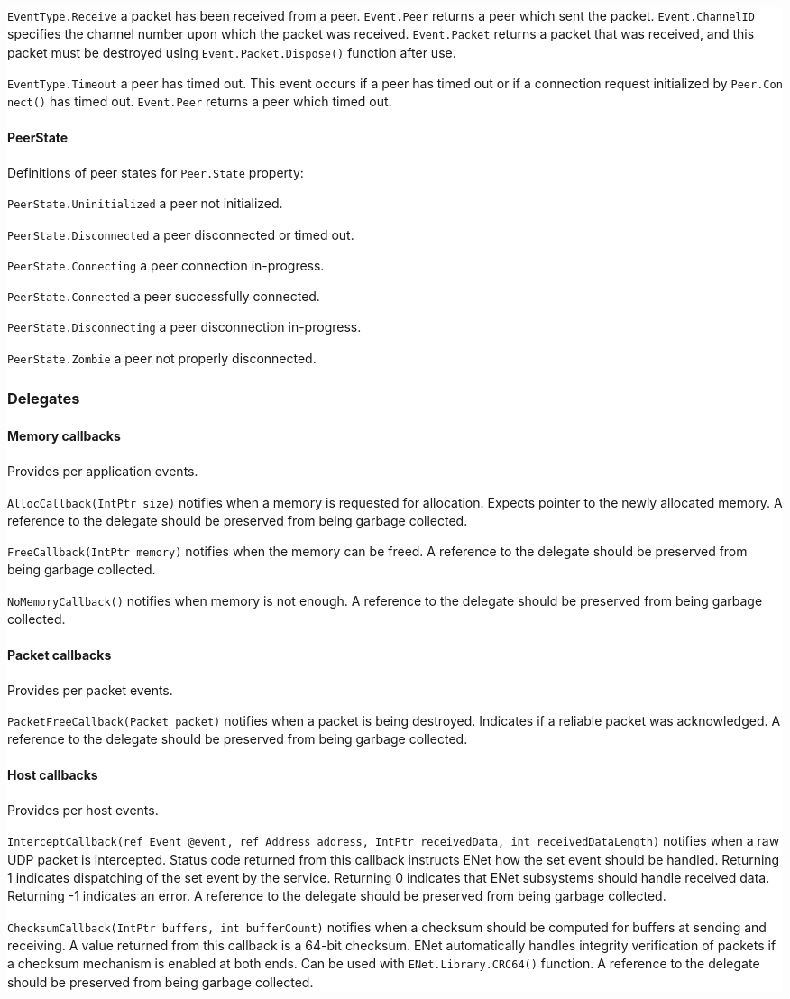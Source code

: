`EventType.Receive` a packet has been received from a peer. `Event.Peer` returns a peer which sent the packet. `Event.ChannelID` specifies the channel number upon which the packet was received. `Event.Packet` returns a packet that was received, and this packet must be destroyed using `Event.Packet.Dispose()` function after use.

`EventType.Timeout` a peer has timed out. This event occurs if a peer has timed out or if a connection request initialized by `Peer.Connect()` has timed out. `Event.Peer` returns a peer which timed out.

#### PeerState
Definitions of peer states for `Peer.State` property:

`PeerState.Uninitialized` a peer not initialized.

`PeerState.Disconnected` a peer disconnected or timed out.

`PeerState.Connecting` a peer connection in-progress.

`PeerState.Connected` a peer successfully connected.

`PeerState.Disconnecting` a peer disconnection in-progress.

`PeerState.Zombie` a peer not properly disconnected.

### Delegates
#### Memory callbacks
Provides per application events.

`AllocCallback(IntPtr size)` notifies when a memory is requested for allocation. Expects pointer to the newly allocated memory. A reference to the delegate should be preserved from being garbage collected.

`FreeCallback(IntPtr memory)` notifies when the memory can be freed. A reference to the delegate should be preserved from being garbage collected.

`NoMemoryCallback()` notifies when memory is not enough. A reference to the delegate should be preserved from being garbage collected.

#### Packet callbacks
Provides per packet events.

`PacketFreeCallback(Packet packet)` notifies when a packet is being destroyed. Indicates if a reliable packet was acknowledged. A reference to the delegate should be preserved from being garbage collected.

#### Host callbacks
Provides per host events.

`InterceptCallback(ref Event @event, ref Address address, IntPtr receivedData, int receivedDataLength)` notifies when a raw UDP packet is intercepted. Status code returned from this callback instructs ENet how the set event should be handled. Returning 1 indicates dispatching of the set event by the service. Returning 0 indicates that ENet subsystems should handle received data. Returning -1 indicates an error. A reference to the delegate should be preserved from being garbage collected.

`ChecksumCallback(IntPtr buffers, int bufferCount)` notifies when a checksum should be computed for buffers at sending and receiving. A value returned from this callback is a 64-bit checksum. ENet automatically handles integrity verification of packets if a checksum mechanism is enabled at both ends. Can be used with `ENet.Library.CRC64()` function. A reference to the delegate should be preserved from being garbage collected.
